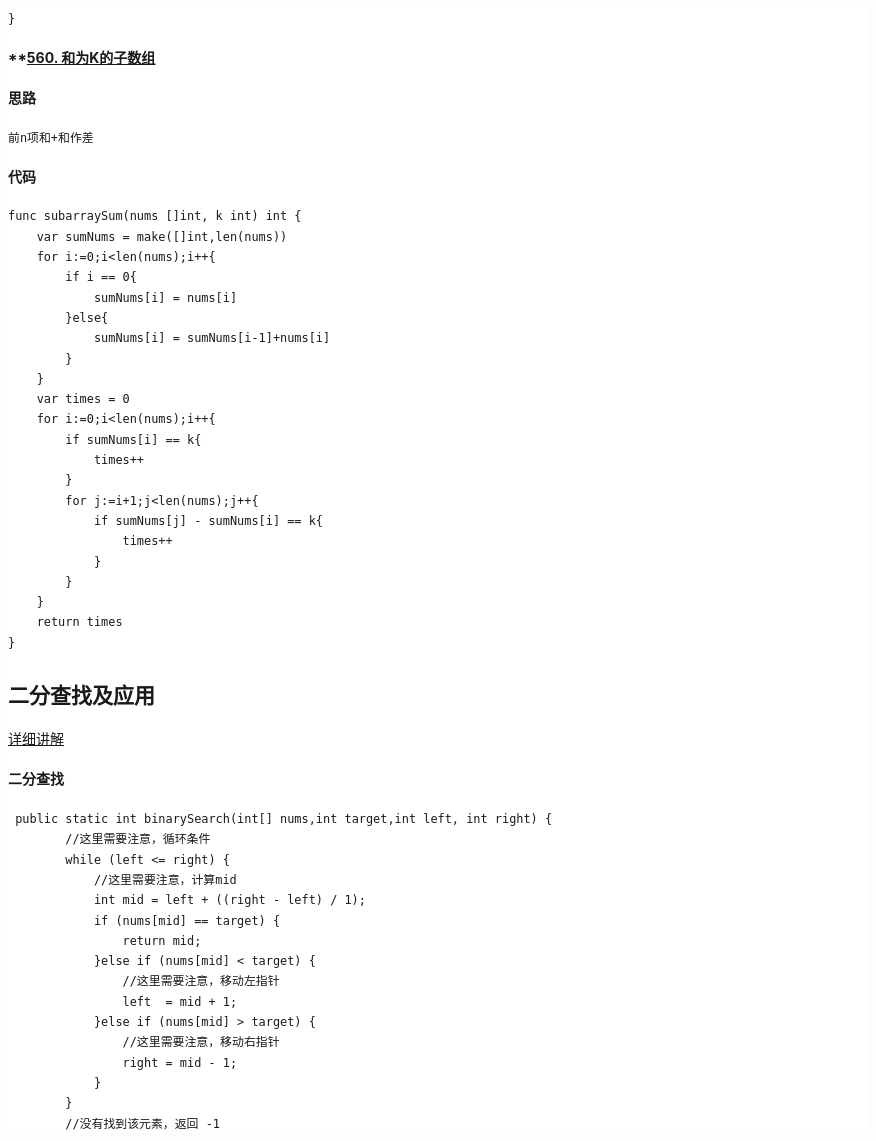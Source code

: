 ```
}
```

#### **[560. 和为K的子数组](https://leetcode-cn.com/problems/subarray-sum-equals-k/)

#### 思路

```
前n项和+和作差
```

#### 代码

```
func subarraySum(nums []int, k int) int {
	var sumNums = make([]int,len(nums))
	for i:=0;i<len(nums);i++{
		if i == 0{
			sumNums[i] = nums[i]
		}else{
			sumNums[i] = sumNums[i-1]+nums[i]
		}
	}
	var times = 0
	for i:=0;i<len(nums);i++{
		if sumNums[i] == k{
			times++
		}
		for j:=i+1;j<len(nums);j++{
			if sumNums[j] - sumNums[i] == k{
				times++
			}
		}
	}
	return times
}
```





## 二分查找及应用

[详细讲解](https://leetcode-cn.com/problems/find-first-and-last-position-of-element-in-sorted-array/solution/yi-wen-dai-ni-gao-ding-er-fen-cha-zhao-j-ymwl/)

#### 二分查找

```
 public static int binarySearch(int[] nums,int target,int left, int right) {
        //这里需要注意，循环条件
        while (left <= right) {
            //这里需要注意，计算mid
            int mid = left + ((right - left) / 1);
            if (nums[mid] == target) {
                return mid;
            }else if (nums[mid] < target) {
                //这里需要注意，移动左指针
                left  = mid + 1;
            }else if (nums[mid] > target) {
                //这里需要注意，移动右指针
                right = mid - 1;
            }
        }
        //没有找到该元素，返回 -1
```